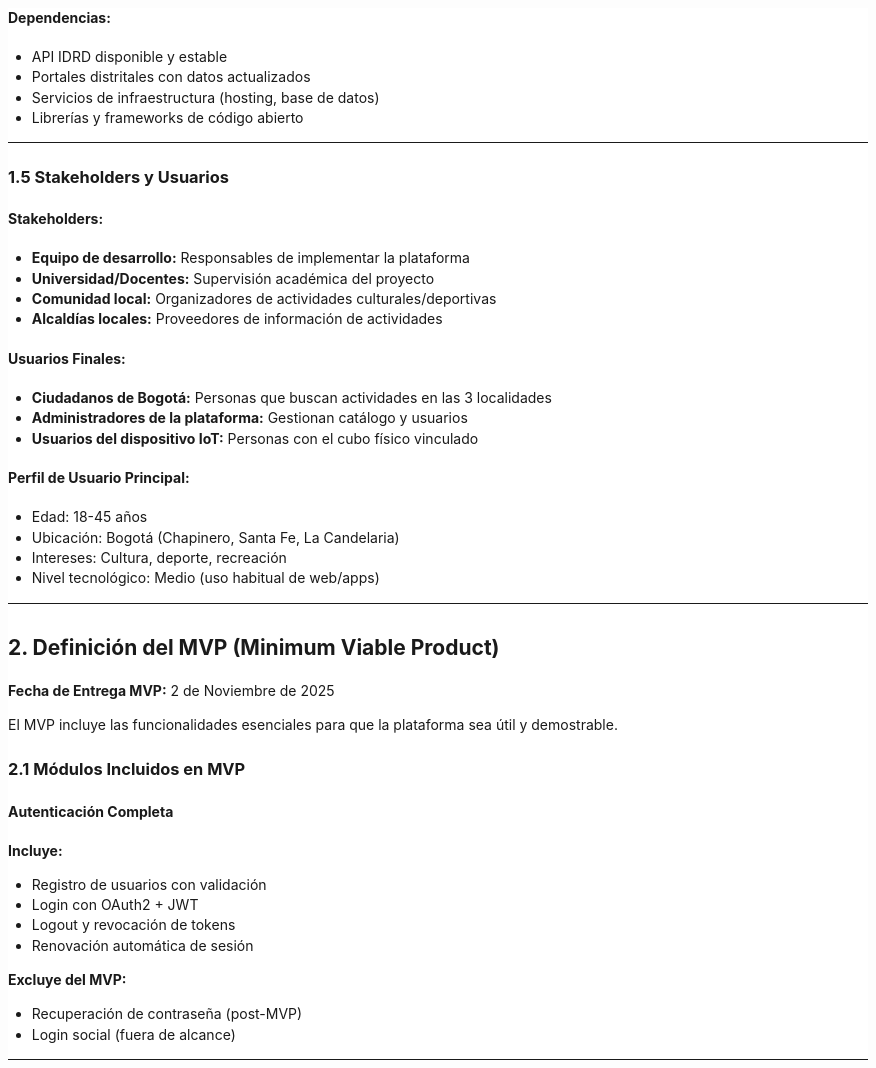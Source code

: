 #### Dependencias:

- API IDRD disponible y estable
- Portales distritales con datos actualizados
- Servicios de infraestructura (hosting, base de datos)
- Librerías y frameworks de código abierto

---

### 1.5 Stakeholders y Usuarios

#### Stakeholders:

- **Equipo de desarrollo:** Responsables de implementar la plataforma
- **Universidad/Docentes:** Supervisión académica del proyecto
- **Comunidad local:** Organizadores de actividades culturales/deportivas
- **Alcaldías locales:** Proveedores de información de actividades

#### Usuarios Finales:

- **Ciudadanos de Bogotá:** Personas que buscan actividades en las 3 localidades
- **Administradores de la plataforma:** Gestionan catálogo y usuarios
- **Usuarios del dispositivo IoT:** Personas con el cubo físico vinculado

#### Perfil de Usuario Principal:

- Edad: 18-45 años
- Ubicación: Bogotá (Chapinero, Santa Fe, La Candelaria)
- Intereses: Cultura, deporte, recreación
- Nivel tecnológico: Medio (uso habitual de web/apps)

---

## 2. Definición del MVP (Minimum Viable Product)

**Fecha de Entrega MVP:** 2 de Noviembre de 2025

El MVP incluye las funcionalidades esenciales para que la plataforma sea útil y demostrable.

### 2.1 Módulos Incluidos en MVP

#### Autenticación Completa

**Incluye:**

- Registro de usuarios con validación
- Login con OAuth2 + JWT
- Logout y revocación de tokens
- Renovación automática de sesión

**Excluye del MVP:**

- Recuperación de contraseña (post-MVP)
- Login social (fuera de alcance)

---